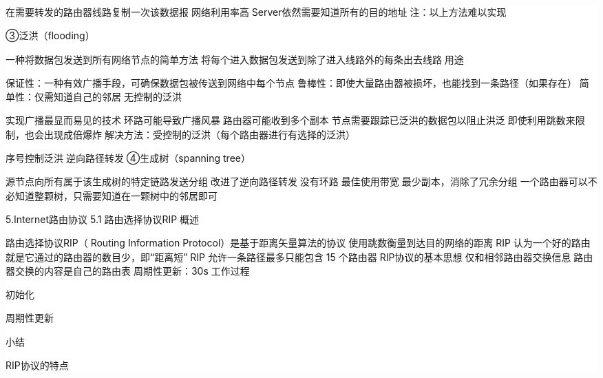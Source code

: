 在需要转发的路由器线路复制一次该数据报
网络利用率高
Server依然需要知道所有的目的地址
注：以上方法难以实现

③泛洪（flooding）

一种将数据包发送到所有网络节点的简单方法
将每个进入数据包发送到除了进入线路外的每条出去线路
用途

保证性：一种有效广播手段，可确保数据包被传送到网络中每个节点
鲁棒性：即使大量路由器被损坏，也能找到一条路径（如果存在）
简单性：仅需知道自己的邻居
无控制的泛洪

实现广播最显而易见的技术
环路可能导致广播风暴
路由器可能收到多个副本
节点需要跟踪已泛洪的数据包以阻止洪泛
即使利用跳数来限制，也会出现成倍爆炸
解决方法：受控制的泛洪（每个路由器进行有选择的泛洪）

序号控制泛洪
逆向路径转发
④生成树（spanning tree）

源节点向所有属于该生成树的特定链路发送分组
改进了逆向路径转发
没有环路
最佳使用带宽
最少副本，消除了冗余分组
一个路由器可以不必知道整颗树，只需要知道在一颗树中的邻居即可


5.Internet路由协议
5.1 路由选择协议RIP
概述

路由选择协议RIP（ Routing Information Protocol）是基于距离矢量算法的协议
使用跳数衡量到达目的网络的距离
RIP 认为一个好的路由就是它通过的路由器的数目少，即“距离短”
RIP 允许一条路径最多只能包含 15 个路由器
RIP协议的基本思想
仅和相邻路由器交换信息
路由器交换的内容是自己的路由表
周期性更新：30s
工作过程

初始化


周期性更新

小结

RIP协议的特点
